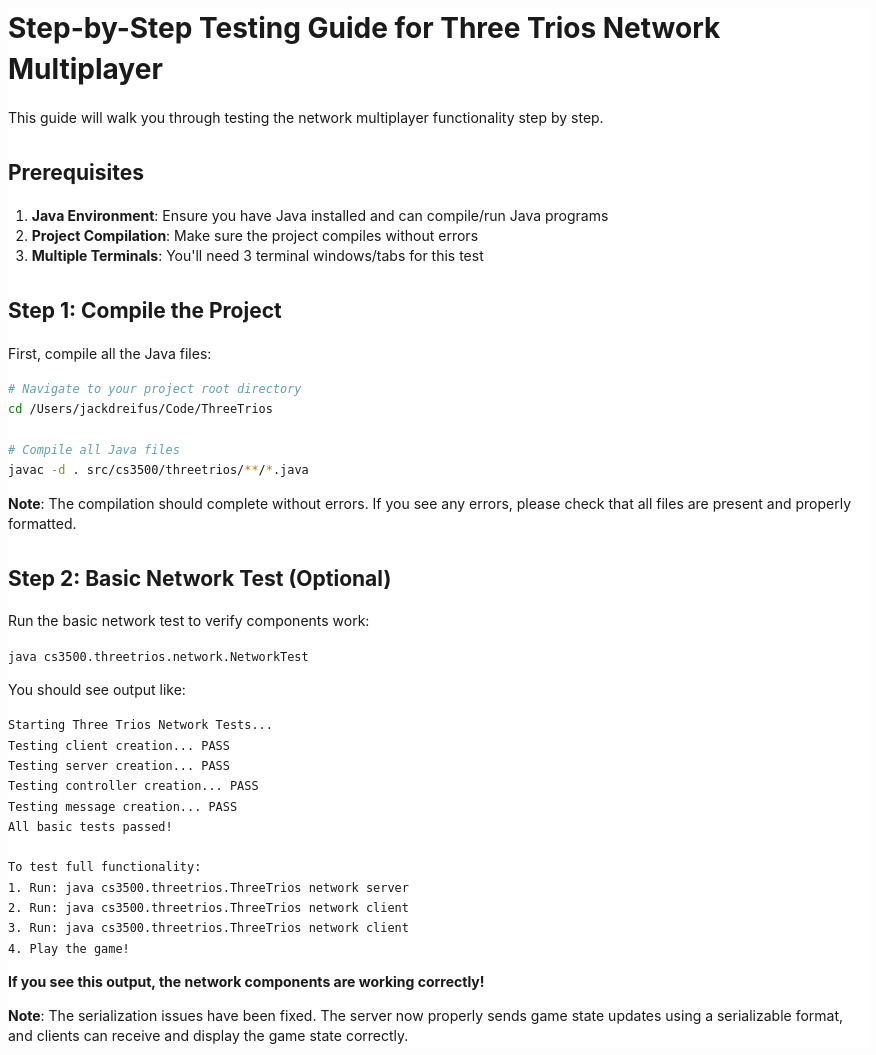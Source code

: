 # Step-by-Step Testing Guide for Three Trios Network Multiplayer

This guide will walk you through testing the network multiplayer functionality step by step.

## Prerequisites

1. **Java Environment**: Ensure you have Java installed and can compile/run Java programs
2. **Project Compilation**: Make sure the project compiles without errors
3. **Multiple Terminals**: You'll need 3 terminal windows/tabs for this test

## Step 1: Compile the Project

First, compile all the Java files:

```bash
# Navigate to your project root directory
cd /Users/jackdreifus/Code/ThreeTrios

# Compile all Java files
javac -d . src/cs3500/threetrios/**/*.java
```

**Note**: The compilation should complete without errors. If you see any errors, please check that all files are present and properly formatted.

## Step 2: Basic Network Test (Optional)

Run the basic network test to verify components work:

```bash
java cs3500.threetrios.network.NetworkTest
```

You should see output like:

```
Starting Three Trios Network Tests...
Testing client creation... PASS
Testing server creation... PASS
Testing controller creation... PASS
Testing message creation... PASS
All basic tests passed!

To test full functionality:
1. Run: java cs3500.threetrios.ThreeTrios network server
2. Run: java cs3500.threetrios.ThreeTrios network client
3. Run: java cs3500.threetrios.ThreeTrios network client
4. Play the game!
```

**If you see this output, the network components are working correctly!**

**Note**: The serialization issues have been fixed. The server now properly sends game state updates using a serializable format, and clients can receive and display the game state correctly.
